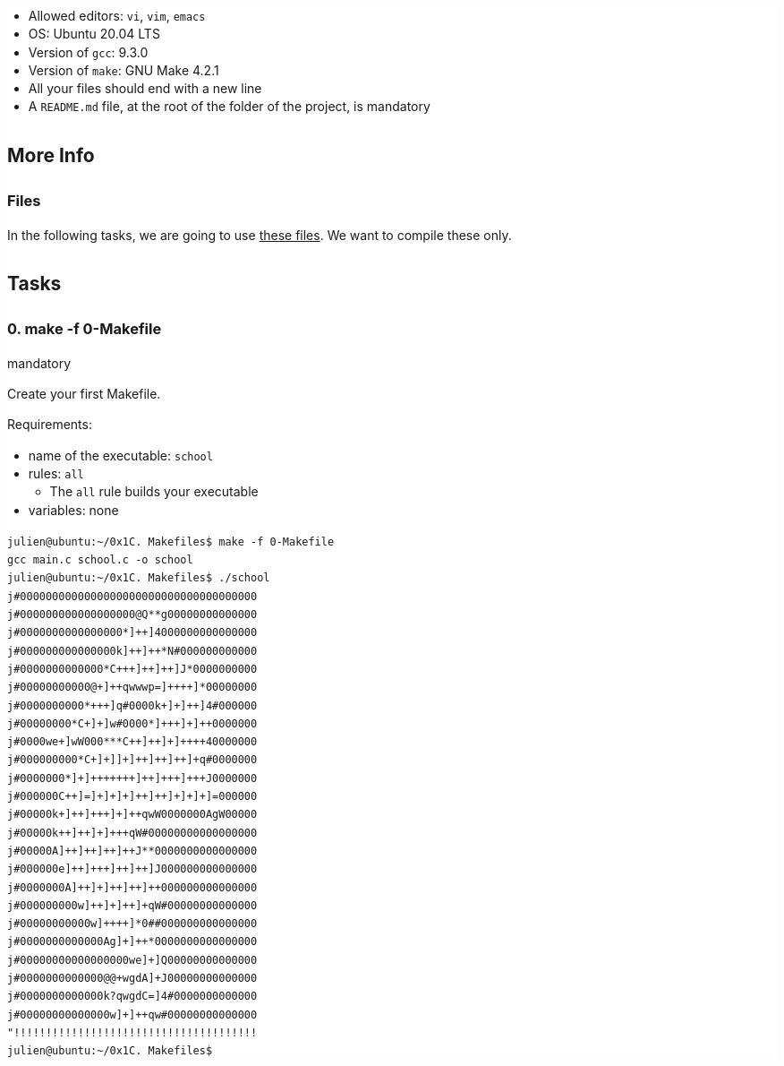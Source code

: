 -   Allowed editors:  `vi`,  `vim`,  `emacs`
-   OS: Ubuntu 20.04 LTS
-   Version of  `gcc`: 9.3.0
-   Version of  `make`: GNU Make 4.2.1
-   All your files should end with a new line
-   A  `README.md`  file, at the root of the folder of the project, is mandatory

## More Info

### Files

In the following tasks, we are going to use  [these files](https://github.com/alx-tools/0x1B.c "these files"). We want to compile these only.

## Tasks

### 0. make -f 0-Makefile

mandatory

Create your first Makefile.

Requirements:

-   name of the executable:  `school`
-   rules:  `all`
    -   The  `all`  rule builds your executable
-   variables: none

```
julien@ubuntu:~/0x1C. Makefiles$ make -f 0-Makefile 
gcc main.c school.c -o school
julien@ubuntu:~/0x1C. Makefiles$ ./school 
j#0000000000000000000000000000000000000
j#000000000000000000@Q**g00000000000000
j#0000000000000000*]++]4000000000000000
j#000000000000000k]++]++*N#000000000000
j#0000000000000*C+++]++]++]J*0000000000
j#00000000000@+]++qwwwp=]++++]*00000000
j#0000000000*+++]q#0000k+]+]++]4#000000
j#00000000*C+]+]w#0000*]+++]+]++0000000
j#0000we+]wW000***C++]++]+]++++40000000
j#000000000*C+]+]]+]++]++]++]+q#0000000
j#0000000*]+]+++++++]++]+++]+++J0000000
j#000000C++]=]+]+]+]++]++]+]+]+]=000000
j#00000k+]++]+++]+]++qwW0000000AgW00000
j#00000k++]++]+]+++qW#00000000000000000
j#00000A]++]++]++]++J**0000000000000000
j#000000e]++]+++]++]++]J000000000000000
j#0000000A]++]+]++]++]++000000000000000
j#000000000w]++]+]++]+qW#00000000000000
j#00000000000w]++++]*0##000000000000000
j#0000000000000Ag]+]++*0000000000000000
j#00000000000000000we]+]Q00000000000000
j#0000000000000@@+wgdA]+J00000000000000
j#0000000000000k?qwgdC=]4#0000000000000
j#00000000000000w]+]++qw#00000000000000
"!!!!!!!!!!!!!!!!!!!!!!!!!!!!!!!!!!!!!!
julien@ubuntu:~/0x1C. Makefiles$ 

```
